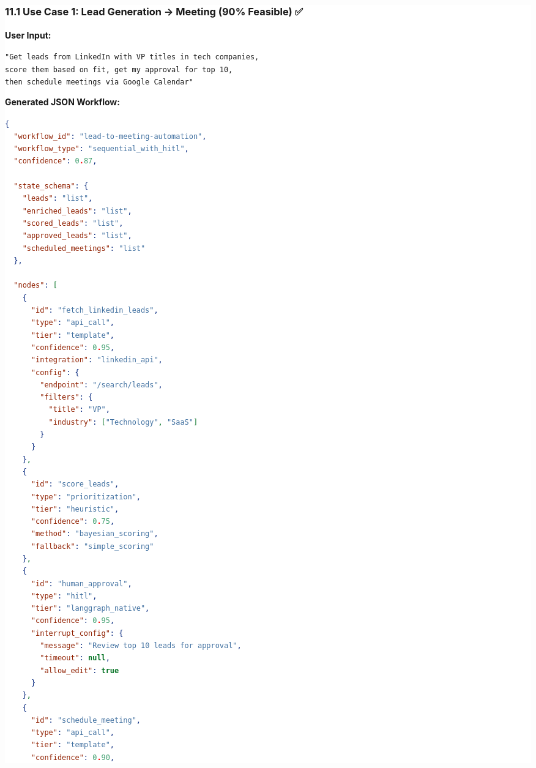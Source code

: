 ### **11.1 Use Case 1: Lead Generation → Meeting (90% Feasible) ✅**

**User Input:**
```
"Get leads from LinkedIn with VP titles in tech companies,
score them based on fit, get my approval for top 10,
then schedule meetings via Google Calendar"
```

**Generated JSON Workflow:**
```json
{
  "workflow_id": "lead-to-meeting-automation",
  "workflow_type": "sequential_with_hitl",
  "confidence": 0.87,

  "state_schema": {
    "leads": "list",
    "enriched_leads": "list",
    "scored_leads": "list",
    "approved_leads": "list",
    "scheduled_meetings": "list"
  },

  "nodes": [
    {
      "id": "fetch_linkedin_leads",
      "type": "api_call",
      "tier": "template",
      "confidence": 0.95,
      "integration": "linkedin_api",
      "config": {
        "endpoint": "/search/leads",
        "filters": {
          "title": "VP",
          "industry": ["Technology", "SaaS"]
        }
      }
    },
    {
      "id": "score_leads",
      "type": "prioritization",
      "tier": "heuristic",
      "confidence": 0.75,
      "method": "bayesian_scoring",
      "fallback": "simple_scoring"
    },
    {
      "id": "human_approval",
      "type": "hitl",
      "tier": "langgraph_native",
      "confidence": 0.95,
      "interrupt_config": {
        "message": "Review top 10 leads for approval",
        "timeout": null,
        "allow_edit": true
      }
    },
    {
      "id": "schedule_meeting",
      "type": "api_call",
      "tier": "template",
      "confidence": 0.90,
```